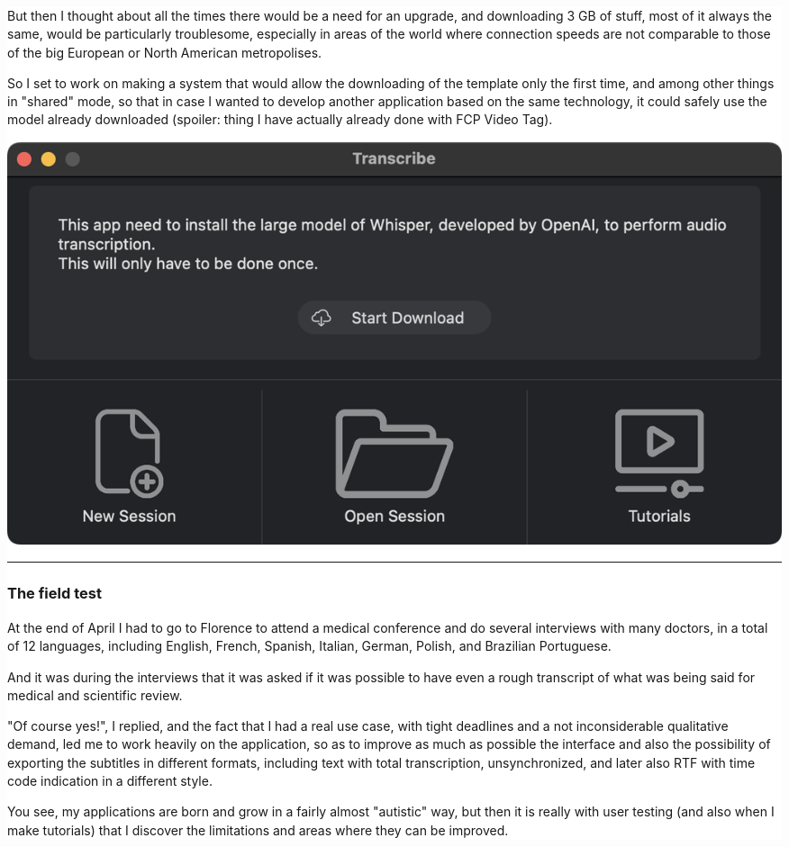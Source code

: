 But then I thought about all the times there would be a need for an upgrade, and downloading 3 GB of stuff, most of it always the same, would be particularly troublesome, especially in areas of the world where connection speeds are not comparable to those of the big European or North American metropolises.

So I set to work on making a system that would allow the downloading of the template only the first time, and among other things in "shared" mode, so that in case I wanted to develop another application based on the same technology, it could safely use the model already downloaded (spoiler: thing I have actually already done with FCP Video Tag).

![](/static/transcriber-DownloadingModel.png)

---

### The field test

At the end of April I had to go to Florence to attend a medical conference and do several interviews with many doctors, in a total of 12 languages, including English, French, Spanish, Italian, German, Polish, and Brazilian Portuguese.

And it was during the interviews that it was asked if it was possible to have even a rough transcript of what was being said for medical and scientific review.

"Of course yes!", I replied, and the fact that I had a real use case, with tight deadlines and a not inconsiderable qualitative demand, led me to work heavily on the application, so as to improve as much as possible the interface and also the possibility of exporting the subtitles in different formats, including text with total transcription, unsynchronized, and later also RTF with time code indication in a different style.

You see, my applications are born and grow in a fairly almost "autistic" way, but then it is really with user testing (and also when I make tutorials) that I discover the limitations and areas where they can be improved.

